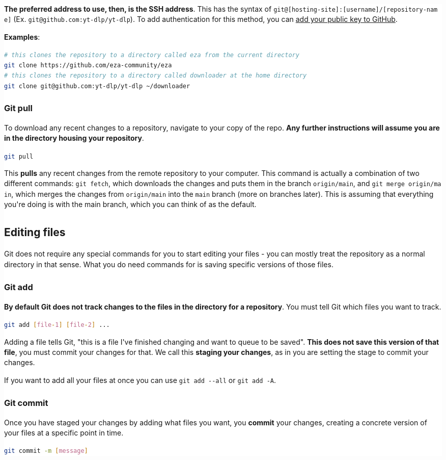**The preferred address to use, then, is the SSH address**. This has the syntax of `git@[hosting-site]:[username]/[repository-name]` (Ex. `git@github.com:yt-dlp/yt-dlp`). To add authentication for this method, you can [add your public key to GitHub](#add-your-public-key-to-github).

**Examples**:

```bash
# this clones the repository to a directory called eza from the current directory
git clone https://github.com/eza-community/eza
# this clones the repository to a directory called downloader at the home directory
git clone git@github.com:yt-dlp/yt-dlp ~/downloader
```

### Git pull

To download any recent changes to a repository, navigate to your copy of the repo. **Any further instructions will assume you are in the directory housing your repository**.

```bash
git pull
```

This **pulls** any recent changes from the remote repository to your computer. This command is actually a combination of two different commands: `git fetch`, which downloads the changes and puts them in the branch `origin/main`, and `git merge origin/main`, which merges the changes from `origin/main` into the `main` branch (more on branches later). This is assuming that everything you're doing is with the main branch, which you can think of as the default.

## Editing files

Git does not require any special commands for you to start editing your files - you can mostly treat the repository as a normal directory in that sense. What you do need commands for is saving specific versions of those files.

### Git add

**By default Git does not track changes to the files in the directory for a repository**. You must tell Git which files you want to track.

```bash
git add [file-1] [file-2] ...
```

Adding a file tells Git, "this is a file I've finished changing and want to queue to be saved". **This does not save this version of that file**, you must commit your changes for that. We call this **staging your changes**, as in you are setting the stage to commit your changes.

If you want to add all your files at once you can use `git add --all` or `git add -A`.

### Git commit

Once you have staged your changes by adding what files you want, you **commit** your changes, creating a concrete version of your files at a specific point in time.

```bash
git commit -m [message]
```
